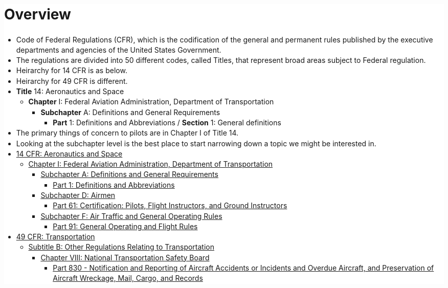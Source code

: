 # Overview

* Code of Federal Regulations (CFR), which is the codification of the general and permanent rules published by the executive departments and agencies of the United States Government.
* The regulations are divided into 50 different codes, called Titles, that represent broad areas subject to Federal regulation.
* Heirarchy for 14 CFR is as below.
* Heirarchy for 49 CFR is different.
* **Title** 14: Aeronautics and Space
  * **Chapter** I: Federal Aviation Administration, Department of Transportation
    * **Subchapter** A: Definitions and General Requirements
      * **Part** 1: Definitions and Abbreviations / **Section** 1: General definitions
* The primary things of concern to pilots are in Chapter I of Title 14.
* Looking at the subchapter level is the best place to start narrowing down a topic we might be interested in.
* [14 CFR: Aeronautics and Space](https://www.ecfr.gov/current/title-14)
  * [Chapter I: Federal Aviation Administration, Department of Transportation](https://www.ecfr.gov/current/title-14/chapter-I)
    * [Subchapter A: Definitions and General Requirements](https://www.ecfr.gov/current/title-14/chapter-I/subchapter-A)
      * [Part 1: Definitions and Abbreviations](https://www.ecfr.gov/current/title-14/chapter-I/subchapter-A/part-1?toc=1)
    * [Subchapter D: Airmen](https://www.ecfr.gov/current/title-14/chapter-I/subchapter-D)
      * [Part 61: Certification: Pilots, Flight Instructors, and Ground Instructors](https://www.ecfr.gov/current/title-14/chapter-I/subchapter-D/part-61?toc=1)
    * [Subchapter F: Air Traffic and General Operating Rules](https://www.ecfr.gov/current/title-14/chapter-I/subchapter-F)
      * [Part 91: General Operating and Flight Rules](https://www.ecfr.gov/current/title-14/chapter-I/subchapter-F/part-91?toc=1)
* [49 CFR: Transportation](https://www.ecfr.gov/current/title-49)
  * [Subtitle B: Other Regulations Relating to Transportation](https://www.ecfr.gov/current/title-49/subtitle-B)
    * [Chapter VIII: National Transportation Safety Board](https://www.ecfr.gov/current/title-49/subtitle-B/chapter-VIII)
      * [Part 830 - Notification and Reporting of Aircraft Accidents or Incidents and Overdue Aircraft, and Preservation of Aircraft Wreckage, Mail, Cargo, and Records](https://www.ecfr.gov/current/title-49/subtitle-B/chapter-VIII/part-830?toc=1)
